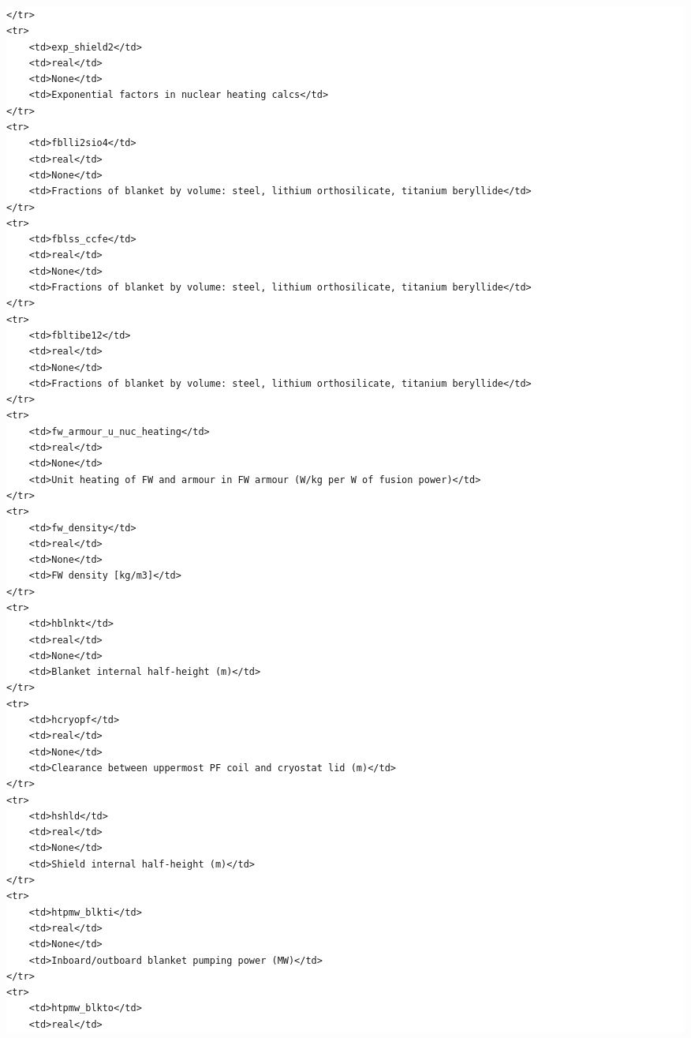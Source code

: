 	</tr>
	<tr>
		<td>exp_shield2</td>
		<td>real</td>
		<td>None</td>
		<td>Exponential factors in nuclear heating calcs</td>
	</tr>
	<tr>
		<td>fblli2sio4</td>
		<td>real</td>
		<td>None</td>
		<td>Fractions of blanket by volume: steel, lithium orthosilicate, titanium beryllide</td>
	</tr>
	<tr>
		<td>fblss_ccfe</td>
		<td>real</td>
		<td>None</td>
		<td>Fractions of blanket by volume: steel, lithium orthosilicate, titanium beryllide</td>
	</tr>
	<tr>
		<td>fbltibe12</td>
		<td>real</td>
		<td>None</td>
		<td>Fractions of blanket by volume: steel, lithium orthosilicate, titanium beryllide</td>
	</tr>
	<tr>
		<td>fw_armour_u_nuc_heating</td>
		<td>real</td>
		<td>None</td>
		<td>Unit heating of FW and armour in FW armour (W/kg per W of fusion power)</td>
	</tr>
	<tr>
		<td>fw_density</td>
		<td>real</td>
		<td>None</td>
		<td>FW density [kg/m3]</td>
	</tr>
	<tr>
		<td>hblnkt</td>
		<td>real</td>
		<td>None</td>
		<td>Blanket internal half-height (m)</td>
	</tr>
	<tr>
		<td>hcryopf</td>
		<td>real</td>
		<td>None</td>
		<td>Clearance between uppermost PF coil and cryostat lid (m)</td>
	</tr>
	<tr>
		<td>hshld</td>
		<td>real</td>
		<td>None</td>
		<td>Shield internal half-height (m)</td>
	</tr>
	<tr>
		<td>htpmw_blkti</td>
		<td>real</td>
		<td>None</td>
		<td>Inboard/outboard blanket pumping power (MW)</td>
	</tr>
	<tr>
		<td>htpmw_blkto</td>
		<td>real</td>